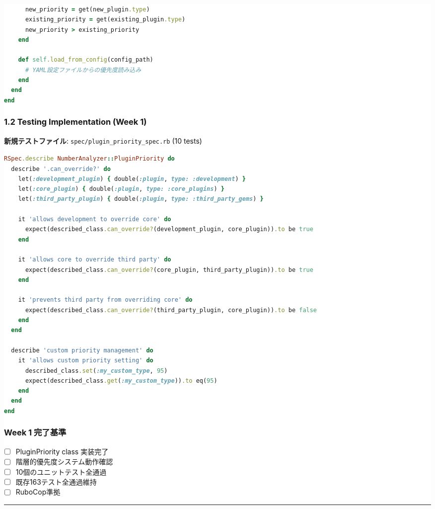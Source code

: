 ```ruby
      new_priority = get(new_plugin.type)
      existing_priority = get(existing_plugin.type)
      new_priority > existing_priority
    end
    
    def self.load_from_config(config_path)
      # YAML設定ファイルからの優先度読み込み
    end
  end
end
```

### 1.2 Testing Implementation (Week 1)

**新規テストファイル**: `spec/plugin_priority_spec.rb` (10 tests)

```ruby
RSpec.describe NumberAnalyzer::PluginPriority do
  describe '.can_override?' do
    let(:development_plugin) { double(:plugin, type: :development) }
    let(:core_plugin) { double(:plugin, type: :core_plugins) }
    let(:third_party_plugin) { double(:plugin, type: :third_party_gems) }
    
    it 'allows development to override core' do
      expect(described_class.can_override?(development_plugin, core_plugin)).to be true
    end
    
    it 'allows core to override third party' do
      expect(described_class.can_override?(core_plugin, third_party_plugin)).to be true
    end
    
    it 'prevents third party from overriding core' do
      expect(described_class.can_override?(third_party_plugin, core_plugin)).to be false
    end
  end
  
  describe 'custom priority management' do
    it 'allows custom priority setting' do
      described_class.set(:my_custom_type, 95)
      expect(described_class.get(:my_custom_type)).to eq(95)
    end
  end
end
```

### Week 1 完了基準
- [ ] PluginPriority class 実装完了
- [ ] 階層的優先度システム動作確認
- [ ] 10個のユニットテスト全通過
- [ ] 既存163テスト全通過維持
- [ ] RuboCop準拠

---